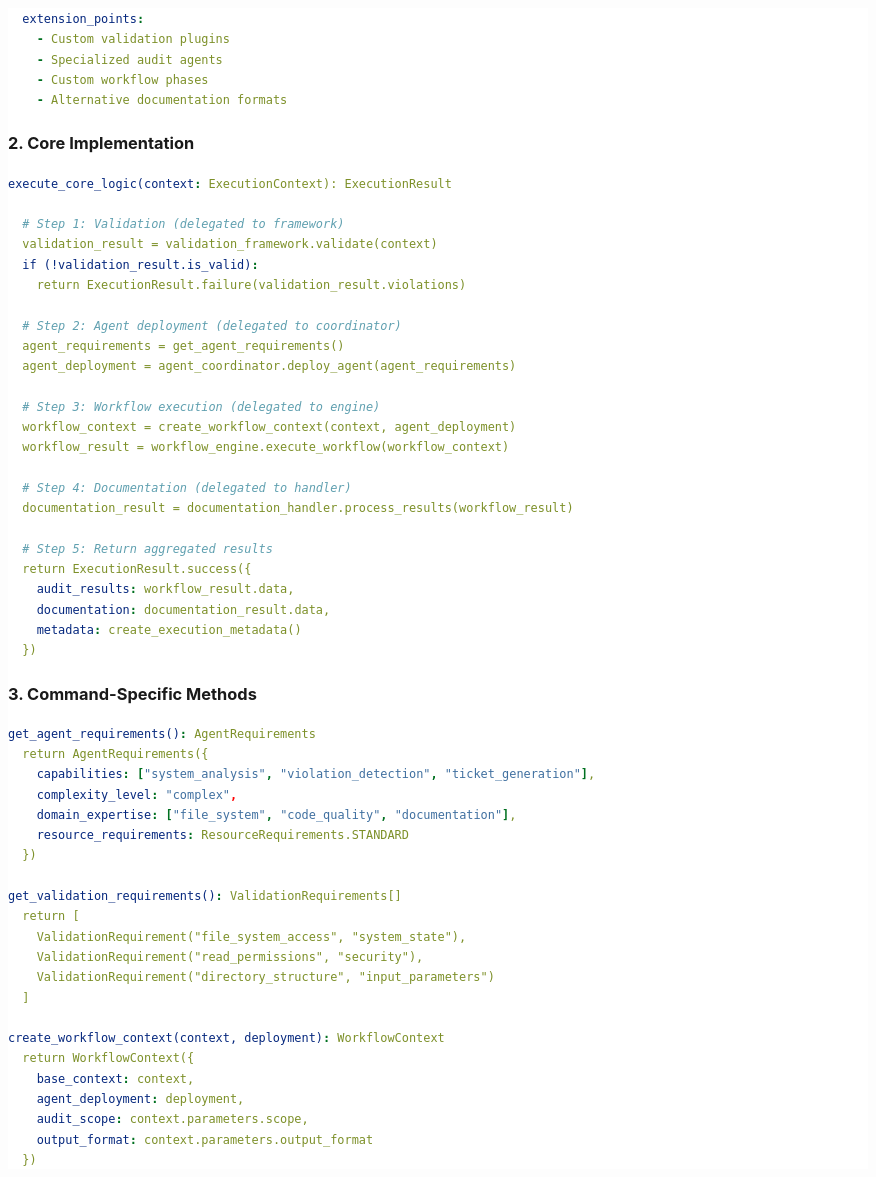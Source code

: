 ```yaml
  extension_points:
    - Custom validation plugins
    - Specialized audit agents
    - Custom workflow phases
    - Alternative documentation formats
```

### 2. Core Implementation
```yaml
execute_core_logic(context: ExecutionContext): ExecutionResult
  
  # Step 1: Validation (delegated to framework)
  validation_result = validation_framework.validate(context)
  if (!validation_result.is_valid):
    return ExecutionResult.failure(validation_result.violations)
  
  # Step 2: Agent deployment (delegated to coordinator)
  agent_requirements = get_agent_requirements()
  agent_deployment = agent_coordinator.deploy_agent(agent_requirements)
  
  # Step 3: Workflow execution (delegated to engine)
  workflow_context = create_workflow_context(context, agent_deployment)
  workflow_result = workflow_engine.execute_workflow(workflow_context)
  
  # Step 4: Documentation (delegated to handler)
  documentation_result = documentation_handler.process_results(workflow_result)
  
  # Step 5: Return aggregated results
  return ExecutionResult.success({
    audit_results: workflow_result.data,
    documentation: documentation_result.data,
    metadata: create_execution_metadata()
  })
```

### 3. Command-Specific Methods
```yaml
get_agent_requirements(): AgentRequirements
  return AgentRequirements({
    capabilities: ["system_analysis", "violation_detection", "ticket_generation"],
    complexity_level: "complex",
    domain_expertise: ["file_system", "code_quality", "documentation"],
    resource_requirements: ResourceRequirements.STANDARD
  })

get_validation_requirements(): ValidationRequirements[]
  return [
    ValidationRequirement("file_system_access", "system_state"),
    ValidationRequirement("read_permissions", "security"),
    ValidationRequirement("directory_structure", "input_parameters")
  ]

create_workflow_context(context, deployment): WorkflowContext
  return WorkflowContext({
    base_context: context,
    agent_deployment: deployment,
    audit_scope: context.parameters.scope,
    output_format: context.parameters.output_format
  })
```
